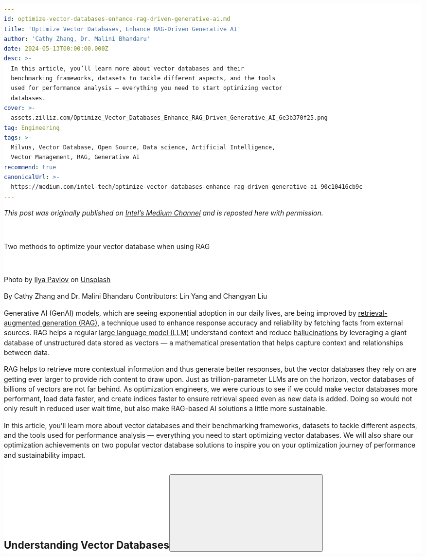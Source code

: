 ```yaml
---
id: optimize-vector-databases-enhance-rag-driven-generative-ai.md
title: 'Optimize Vector Databases, Enhance RAG-Driven Generative AI'
author: 'Cathy Zhang, Dr. Malini Bhandaru'
date: 2024-05-13T00:00:00.000Z
desc: >-
  In this article, you’ll learn more about vector databases and their
  benchmarking frameworks, datasets to tackle different aspects, and the tools
  used for performance analysis — everything you need to start optimizing vector
  databases.
cover: >-
  assets.zilliz.com/Optimize_Vector_Databases_Enhance_RAG_Driven_Generative_AI_6e3b370f25.png
tag: Engineering
tags: >-
  Milvus, Vector Database, Open Source, Data science, Artificial Intelligence,
  Vector Management, RAG, Generative AI
recommend: true
canonicalUrl: >-
  https://medium.com/intel-tech/optimize-vector-databases-enhance-rag-driven-generative-ai-90c10416cb9c
---
```

<p><em>This post was originally published on <a href="https://medium.com/intel-tech/optimize-vector-databases-enhance-rag-driven-generative-ai-90c10416cb9c">Intel’s Medium Channel</a> and is reposted here with permission.</em></p>
<p><br></p>
<p>Two methods to optimize your vector database when using RAG</p>
<p>
  <span class="img-wrapper">
    <img translate="no" src="https://miro.medium.com/v2/resize:fit:1400/1*FRWBVwOHPYFDIVTp_ylZNQ.jpeg" alt="" class="doc-image" id="" />
    <span></span>
  </span>
</p>
<p>Photo by <a href="https://unsplash.com/@ilyapavlov?utm_content=creditCopyText&amp;utm_medium=referral&amp;utm_source=unsplash">Ilya Pavlov</a> on <a href="https://unsplash.com/photos/monitor-showing-java-programming-OqtafYT5kTw?utm_content=creditCopyText&amp;utm_medium=referral&amp;utm_source=unsplash">Unsplash</a></p>
<p>By Cathy Zhang and Dr. Malini Bhandaru
Contributors: Lin Yang and Changyan Liu</p>
<p>Generative AI (GenAI) models, which are seeing exponential adoption in our daily lives, are being improved by <a href="https://www.techtarget.com/searchenterpriseai/definition/retrieval-augmented-generation">retrieval-augmented generation (RAG)</a>, a technique used to enhance response accuracy and reliability by fetching facts from external sources. RAG helps a regular <a href="https://www.techtarget.com/whatis/definition/large-language-model-LLM">large language model (LLM)</a> understand context and reduce <a href="https://en.wikipedia.org/wiki/Hallucination_(artificial_intelligence)">hallucinations</a> by leveraging a giant database of unstructured data stored as vectors — a mathematical presentation that helps capture context and relationships between data.</p>
<p>RAG helps to retrieve more contextual information and thus generate better responses, but the vector databases they rely on are getting ever larger to provide rich content to draw upon. Just as trillion-parameter LLMs are on the horizon, vector databases of billions of vectors are not far behind. As optimization engineers, we were curious to see if we could make vector databases more performant, load data faster, and create indices faster to ensure retrieval speed even as new data is added. Doing so would not only result in reduced user wait time, but also make RAG-based AI solutions a little more sustainable.</p>
<p>In this article, you’ll learn more about vector databases and their benchmarking frameworks, datasets to tackle different aspects, and the tools used for performance analysis — everything you need to start optimizing vector databases. We will also share our optimization achievements on two popular vector database solutions to inspire you on your optimization journey of performance and sustainability impact.</p>
<h2 id="Understanding-Vector-Databases" class="common-anchor-header">Understanding Vector Databases<button data-href="#Understanding-Vector-Databases" class="anchor-icon" translate="no">
      <svg translate="no"